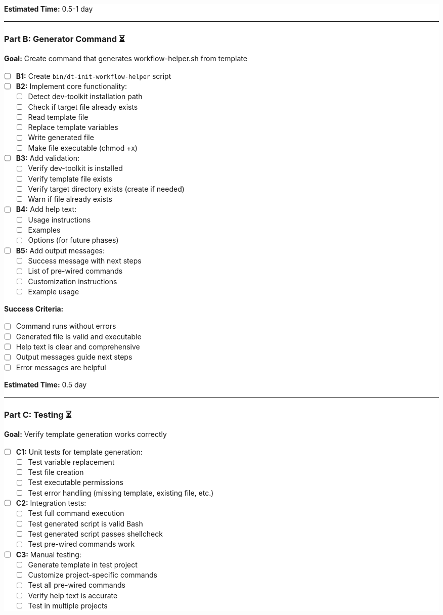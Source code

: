 **Estimated Time:** 0.5-1 day

---

### Part B: Generator Command ⏳
**Goal:** Create command that generates workflow-helper.sh from template

- [ ] **B1:** Create `bin/dt-init-workflow-helper` script
- [ ] **B2:** Implement core functionality:
  - [ ] Detect dev-toolkit installation path
  - [ ] Check if target file already exists
  - [ ] Read template file
  - [ ] Replace template variables
  - [ ] Write generated file
  - [ ] Make file executable (chmod +x)
- [ ] **B3:** Add validation:
  - [ ] Verify dev-toolkit is installed
  - [ ] Verify template file exists
  - [ ] Verify target directory exists (create if needed)
  - [ ] Warn if file already exists
- [ ] **B4:** Add help text:
  - [ ] Usage instructions
  - [ ] Examples
  - [ ] Options (for future phases)
- [ ] **B5:** Add output messages:
  - [ ] Success message with next steps
  - [ ] List of pre-wired commands
  - [ ] Customization instructions
  - [ ] Example usage

**Success Criteria:**
- [ ] Command runs without errors
- [ ] Generated file is valid and executable
- [ ] Help text is clear and comprehensive
- [ ] Output messages guide next steps
- [ ] Error messages are helpful

**Estimated Time:** 0.5 day

---

### Part C: Testing ⏳
**Goal:** Verify template generation works correctly

- [ ] **C1:** Unit tests for template generation:
  - [ ] Test variable replacement
  - [ ] Test file creation
  - [ ] Test executable permissions
  - [ ] Test error handling (missing template, existing file, etc.)
- [ ] **C2:** Integration tests:
  - [ ] Test full command execution
  - [ ] Test generated script is valid Bash
  - [ ] Test generated script passes shellcheck
  - [ ] Test pre-wired commands work
- [ ] **C3:** Manual testing:
  - [ ] Generate template in test project
  - [ ] Customize project-specific commands
  - [ ] Test all pre-wired commands
  - [ ] Verify help text is accurate
  - [ ] Test in multiple projects
